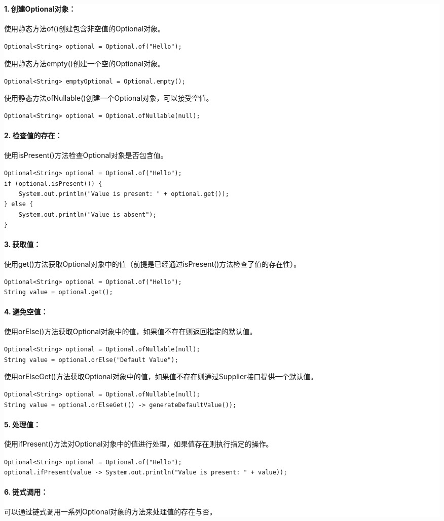 #### 1. 创建Optional对象：

使用静态方法of()创建包含非空值的Optional对象。

```
Optional<String> optional = Optional.of("Hello");
```
使用静态方法empty()创建一个空的Optional对象。
```
Optional<String> emptyOptional = Optional.empty();
```
使用静态方法ofNullable()创建一个Optional对象，可以接受空值。

```
Optional<String> optional = Optional.ofNullable(null);
```
#### 2. 检查值的存在：
使用isPresent()方法检查Optional对象是否包含值。

```
Optional<String> optional = Optional.of("Hello");
if (optional.isPresent()) {
    System.out.println("Value is present: " + optional.get());
} else {
    System.out.println("Value is absent");
}
```
#### 3. 获取值：
使用get()方法获取Optional对象中的值（前提是已经通过isPresent()方法检查了值的存在性）。

```
Optional<String> optional = Optional.of("Hello");
String value = optional.get();
```
#### 4. 避免空值：
使用orElse()方法获取Optional对象中的值，如果值不存在则返回指定的默认值。

```
Optional<String> optional = Optional.ofNullable(null);
String value = optional.orElse("Default Value");
```
使用orElseGet()方法获取Optional对象中的值，如果值不存在则通过Supplier接口提供一个默认值。

```
Optional<String> optional = Optional.ofNullable(null);
String value = optional.orElseGet(() -> generateDefaultValue());
```
#### 5. 处理值：
使用ifPresent()方法对Optional对象中的值进行处理，如果值存在则执行指定的操作。
```
Optional<String> optional = Optional.of("Hello");
optional.ifPresent(value -> System.out.println("Value is present: " + value));
```
#### 6. 链式调用：
可以通过链式调用一系列Optional对象的方法来处理值的存在与否。
